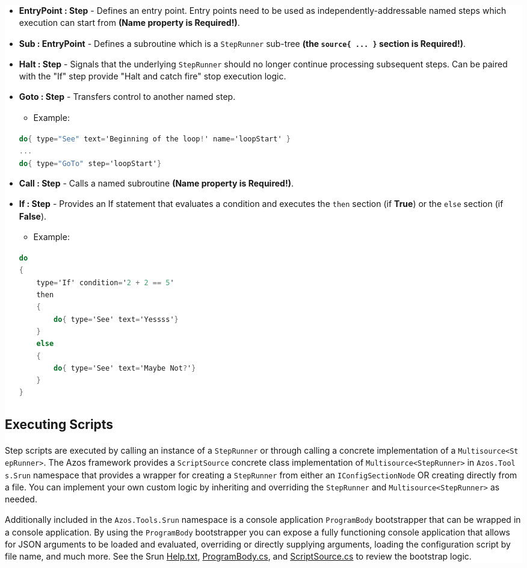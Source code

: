 - **EntryPoint : Step** - Defines an entry point. Entry points need to be used as independently-addressable
named steps which execution can start from **(Name property is Required!)**.

- **Sub : EntryPoint** - Defines a subroutine which is a `StepRunner` sub-tree **(the `source{ ... }` section is Required!)**.

- **Halt : Step** - Signals that the underlying `StepRunner` should no longer continue processing subsequent steps.
Can be paired with the "If" step provide "Halt and catch fire" stop execution logic.

- **Goto : Step** - Transfers control to another named step.

    - Example:
    ```csharp
    do{ type="See" text='Beginning of the loop!' name='loopStart' }
    ...
    do{ type="GoTo" step='loopStart'}
    ```

- **Call : Step** - Calls a named subroutine **(Name property is Required!)**.

- **If : Step** - Provides an If statement that evaluates a condition and 
executes the `then` section (if **True**) or the `else` section (if **False**).

    - Example:
    ```csharp
    do
    {
        type='If' condition='2 + 2 == 5'
        then
        {
            do{ type='See' text='Yessss'}
        }
        else
        {
            do{ type='See' text='Maybe Not?'}
        }
    }
    ```

## Executing Scripts

Step scripts are executed by calling an instance of a `StepRunner` or through calling a concrete implementation 
of a `Multisource<StepRunner>`. The Azos framework provides a `ScriptSource` concrete class implementation of `Multisource<StepRunner>`
in `Azos.Tools.Srun` namespace that provides a wrapper for creating a `StepRunner` from either an `IConfigSectionNode` OR creating directly
from a file. You can implement your own custom logic by inheriting and overriding the `StepRunner` and `Multisource<StepRunner>` as needed.

Additionally included in the `Azos.Tools.Srun` namespace is a console application `ProgramBody` bootstrapper that can be wrapped in a console
application. By using the `ProgramBody` bootstrapper you can expose a fully functioning console application that allows for JSON arguments to be
loaded and evaluated, overriding or directly supplying arguments, loading the configuration script by file name, and much more. See the Srun 
[Help.txt](/src/Azos.Tools/Srun/Help.txt), [ProgramBody.cs](/src/Azos.Tools/Srun/ProgramBody.cs), and 
[ScriptSource.cs](/src/Azos.Tools/Srun/ScriptSource.cs) to review the bootstrap logic.
